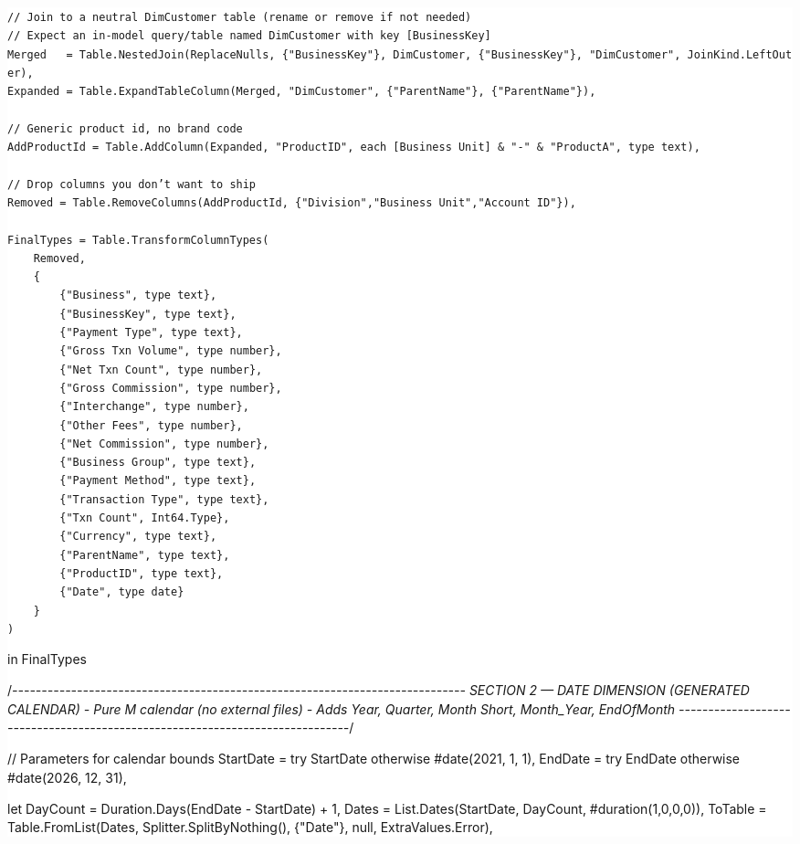     // Join to a neutral DimCustomer table (rename or remove if not needed)
    // Expect an in-model query/table named DimCustomer with key [BusinessKey]
    Merged   = Table.NestedJoin(ReplaceNulls, {"BusinessKey"}, DimCustomer, {"BusinessKey"}, "DimCustomer", JoinKind.LeftOuter),
    Expanded = Table.ExpandTableColumn(Merged, "DimCustomer", {"ParentName"}, {"ParentName"}),

    // Generic product id, no brand code
    AddProductId = Table.AddColumn(Expanded, "ProductID", each [Business Unit] & "-" & "ProductA", type text),

    // Drop columns you don’t want to ship
    Removed = Table.RemoveColumns(AddProductId, {"Division","Business Unit","Account ID"}),

    FinalTypes = Table.TransformColumnTypes(
        Removed,
        {
            {"Business", type text},
            {"BusinessKey", type text},
            {"Payment Type", type text},
            {"Gross Txn Volume", type number},
            {"Net Txn Count", type number},
            {"Gross Commission", type number},
            {"Interchange", type number},
            {"Other Fees", type number},
            {"Net Commission", type number},
            {"Business Group", type text},
            {"Payment Method", type text},
            {"Transaction Type", type text},
            {"Txn Count", Int64.Type},
            {"Currency", type text},
            {"ParentName", type text},
            {"ProductID", type text},
            {"Date", type date}
        }
    )
in
    FinalTypes



/*-----------------------------------------------------------------------------
SECTION 2 — DATE DIMENSION (GENERATED CALENDAR)
    - Pure M calendar (no external files)
    - Adds Year, Quarter, Month Short, Month_Year, EndOfMonth
-----------------------------------------------------------------------------*/

// Parameters for calendar bounds
StartDate = try StartDate otherwise #date(2021, 1, 1),
EndDate   = try EndDate   otherwise #date(2026, 12, 31),

let
    DayCount     = Duration.Days(EndDate - StartDate) + 1,
    Dates        = List.Dates(StartDate, DayCount, #duration(1,0,0,0)),
    ToTable      = Table.FromList(Dates, Splitter.SplitByNothing(), {"Date"}, null, ExtraValues.Error),
